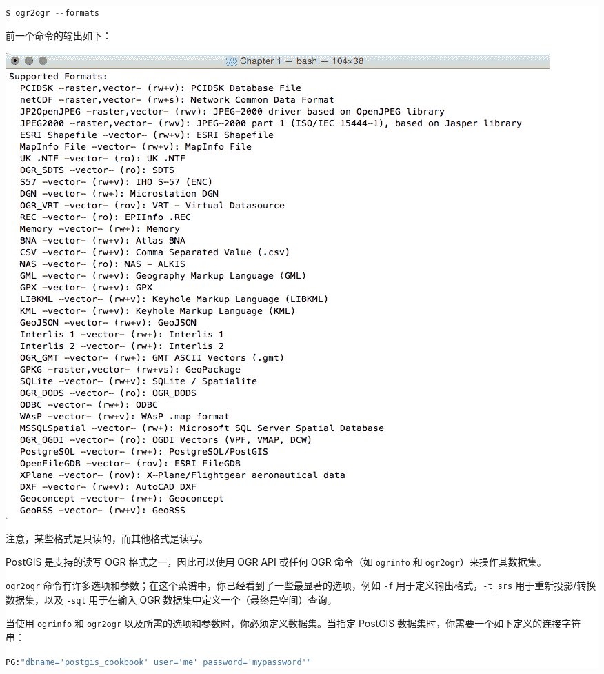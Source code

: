 ```py
$ ogr2ogr --formats
```

前一个命令的输出如下：

![](img/83ffb756-1e96-4428-ae89-e4abd06c9a13.png)

注意，某些格式是只读的，而其他格式是读写。

PostGIS 是支持的读写 OGR 格式之一，因此可以使用 OGR API 或任何 OGR 命令（如 `ogrinfo` 和 `ogr2ogr`）来操作其数据集。

`ogr2ogr` 命令有许多选项和参数；在这个菜谱中，你已经看到了一些最显著的选项，例如 `-f` 用于定义输出格式，`-t_srs` 用于重新投影/转换数据集，以及 `-sql` 用于在输入 OGR 数据集中定义一个（最终是空间）查询。

当使用 `ogrinfo` 和 `ogr2ogr` 以及所需的选项和参数时，你必须定义数据集。当指定 PostGIS 数据集时，你需要一个如下定义的连接字符串：

```py
PG:"dbname='postgis_cookbook' user='me' password='mypassword'"
```
